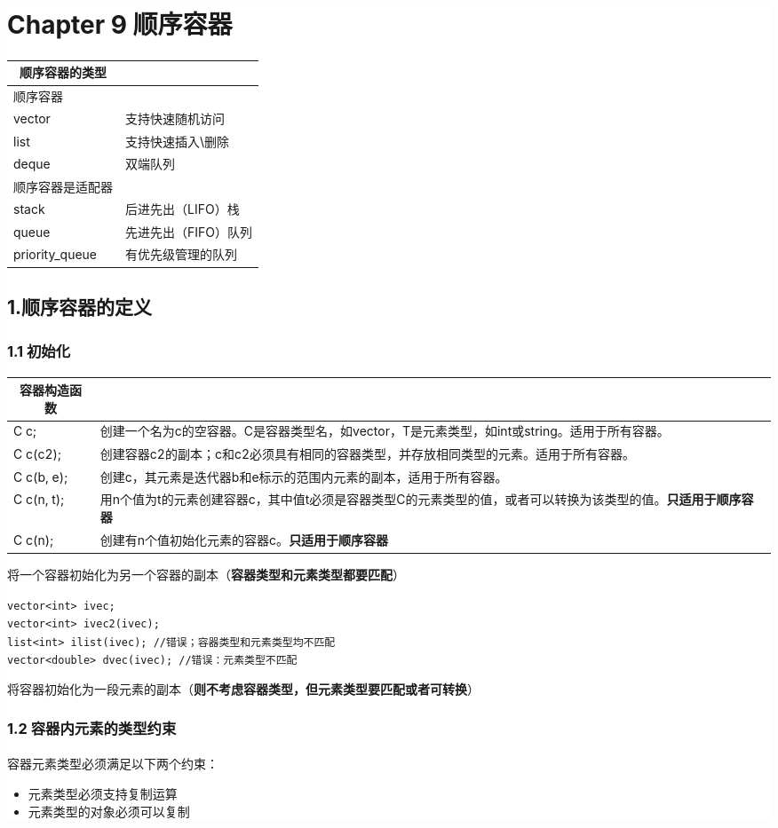 # Chapter 9 顺序容器

| 顺序容器的类型   |                      |
| ---------------- | -------------------- |
| 顺序容器         |                      |
| vector           | 支持快速随机访问     |
| list             | 支持快速插入\删除    |
| deque            | 双端队列             |
| 顺序容器是适配器 |                      |
| stack            | 后进先出（LIFO）栈   |
| queue            | 先进先出（FIFO）队列 |
| priority_queue   | 有优先级管理的队列   |

## 1.顺序容器的定义

### 1.1 初始化

| 容器构造函数 |                                                              |
| ------------ | ------------------------------------------------------------ |
| C<T> c;      | 创建一个名为c的空容器。C是容器类型名，如vector，T是元素类型，如int或string。适用于所有容器。 |
| C c(c2);     | 创建容器c2的副本；c和c2必须具有相同的容器类型，并存放相同类型的元素。适用于所有容器。 |
| C c(b, e);   | 创建c，其元素是迭代器b和e标示的范围内元素的副本，适用于所有容器。 |
| C c(n, t);   | 用n个值为t的元素创建容器c，其中值t必须是容器类型C的元素类型的值，或者可以转换为该类型的值。**只适用于顺序容器** |
| C c(n);      | 创建有n个值初始化元素的容器c。**只适用于顺序容器**           |

将一个容器初始化为另一个容器的副本（**容器类型和元素类型都要匹配**）

~~~
vector<int> ivec;
vector<int> ivec2(ivec);
list<int> ilist(ivec); //错误；容器类型和元素类型均不匹配
vector<double> dvec(ivec); //错误：元素类型不匹配
~~~

将容器初始化为一段元素的副本（**则不考虑容器类型，但元素类型要匹配或者可转换**）

### 1.2 容器内元素的类型约束

容器元素类型必须满足以下两个约束：

+  元素类型必须支持复制运算
+ 元素类型的对象必须可以复制
